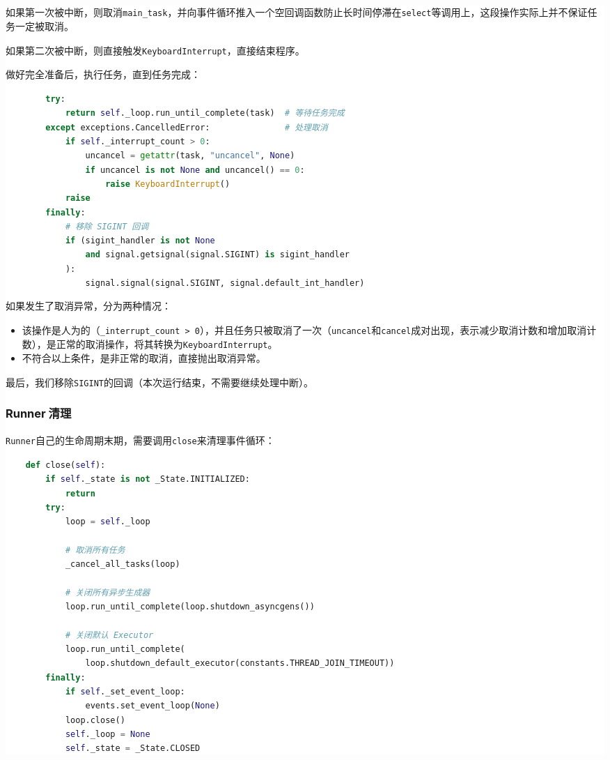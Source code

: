 如果第一次被中断，则取消`main_task`，并向事件循环推入一个空回调函数防止长时间停滞在`select`等调用上，这段操作实际上并不保证任务一定被取消。

如果第二次被中断，则直接触发`KeyboardInterrupt`，直接结束程序。

做好完全准备后，执行任务，直到任务完成：

```python
        try:
            return self._loop.run_until_complete(task)  # 等待任务完成
        except exceptions.CancelledError:               # 处理取消
            if self._interrupt_count > 0:
                uncancel = getattr(task, "uncancel", None)
                if uncancel is not None and uncancel() == 0:
                    raise KeyboardInterrupt()
            raise
        finally:
            # 移除 SIGINT 回调
            if (sigint_handler is not None
                and signal.getsignal(signal.SIGINT) is sigint_handler
            ):
                signal.signal(signal.SIGINT, signal.default_int_handler)
```

如果发生了取消异常，分为两种情况：

- 该操作是人为的（`_interrupt_count > 0`），并且任务只被取消了一次（`uncancel`和`cancel`成对出现，表示减少取消计数和增加取消计数），是正常的取消操作，将其转换为`KeyboardInterrupt`。
- 不符合以上条件，是非正常的取消，直接抛出取消异常。

最后，我们移除`SIGINT`的回调（本次运行结束，不需要继续处理中断）。

### Runner 清理

`Runner`自己的生命周期末期，需要调用`close`来清理事件循环：

```python
    def close(self):
        if self._state is not _State.INITIALIZED:
            return
        try:
            loop = self._loop

            # 取消所有任务
            _cancel_all_tasks(loop)

            # 关闭所有异步生成器
            loop.run_until_complete(loop.shutdown_asyncgens())

            # 关闭默认 Executor
            loop.run_until_complete(
                loop.shutdown_default_executor(constants.THREAD_JOIN_TIMEOUT))
        finally:
            if self._set_event_loop:
                events.set_event_loop(None)
            loop.close()
            self._loop = None
            self._state = _State.CLOSED
```
